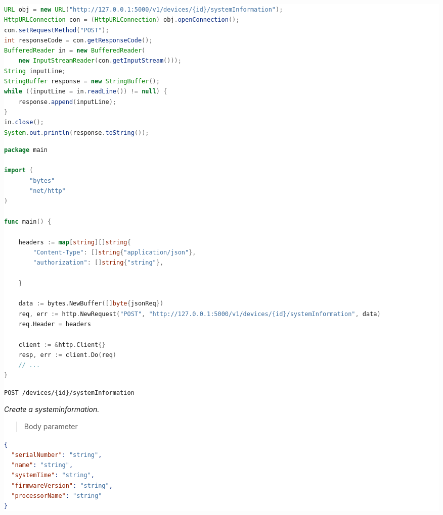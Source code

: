 ```java
URL obj = new URL("http://127.0.0.1:5000/v1/devices/{id}/systemInformation");
HttpURLConnection con = (HttpURLConnection) obj.openConnection();
con.setRequestMethod("POST");
int responseCode = con.getResponseCode();
BufferedReader in = new BufferedReader(
    new InputStreamReader(con.getInputStream()));
String inputLine;
StringBuffer response = new StringBuffer();
while ((inputLine = in.readLine()) != null) {
    response.append(inputLine);
}
in.close();
System.out.println(response.toString());

```

```go
package main

import (
       "bytes"
       "net/http"
)

func main() {

    headers := map[string][]string{
        "Content-Type": []string{"application/json"},
        "authorization": []string{"string"},
        
    }

    data := bytes.NewBuffer([]byte{jsonReq})
    req, err := http.NewRequest("POST", "http://127.0.0.1:5000/v1/devices/{id}/systemInformation", data)
    req.Header = headers

    client := &http.Client{}
    resp, err := client.Do(req)
    // ...
}

```

`POST /devices/{id}/systemInformation`

*Create a systeminformation.*

> Body parameter

```json
{
  "serialNumber": "string",
  "name": "string",
  "systemTime": "string",
  "firmwareVersion": "string",
  "processorName": "string"
}
```
